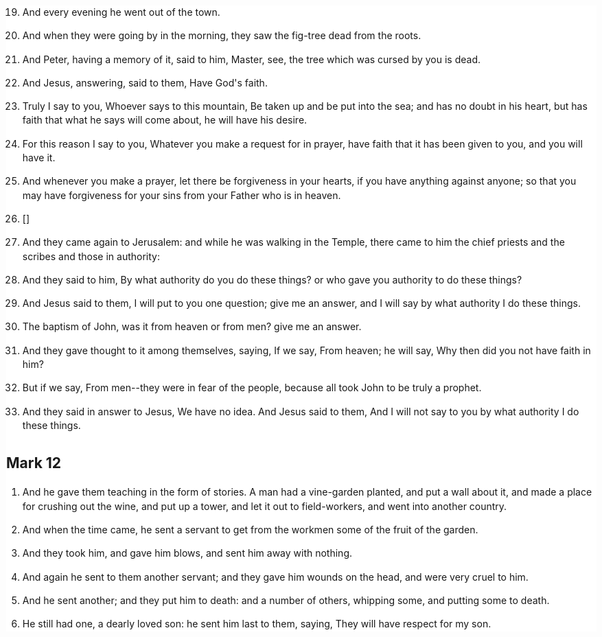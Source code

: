 19. And every evening he went out of the town.

20. And when they were going by in the morning, they saw the fig-tree dead from the roots.

21. And Peter, having a memory of it, said to him, Master, see, the tree which was cursed by you is dead.

22. And Jesus, answering, said to them, Have God's faith.

23. Truly I say to you, Whoever says to this mountain, Be taken up and be put into the sea; and has no doubt in his heart, but has faith that what he says will come about, he will have his desire.

24. For this reason I say to you, Whatever you make a request for in prayer, have faith that it has been given to you, and you will have it.

25. And whenever you make a prayer, let there be forgiveness in your hearts, if you have anything against anyone; so that you may have forgiveness for your sins from your Father who is in heaven.

26. []

27. And they came again to Jerusalem: and while he was walking in the Temple, there came to him the chief priests and the scribes and those in authority:

28. And they said to him, By what authority do you do these things? or who gave you authority to do these things?

29. And Jesus said to them, I will put to you one question; give me an answer, and I will say by what authority I do these things.

30. The baptism of John, was it from heaven or from men? give me an answer.

31. And they gave thought to it among themselves, saying, If we say, From heaven; he will say, Why then did you not have faith in him?

32. But if we say, From men--they were in fear of the people, because all took John to be truly a prophet.

33. And they said in answer to Jesus, We have no idea. And Jesus said to them, And I will not say to you by what authority I do these things.

## Mark 12

1. And he gave them teaching in the form of stories. A man had a vine-garden planted, and put a wall about it, and made a place for crushing out the wine, and put up a tower, and let it out to field-workers, and went into another country.

2. And when the time came, he sent a servant to get from the workmen some of the fruit of the garden.

3. And they took him, and gave him blows, and sent him away with nothing.

4. And again he sent to them another servant; and they gave him wounds on the head, and were very cruel to him.

5. And he sent another; and they put him to death: and a number of others, whipping some, and putting some to death.

6. He still had one, a dearly loved son: he sent him last to them, saying, They will have respect for my son.
